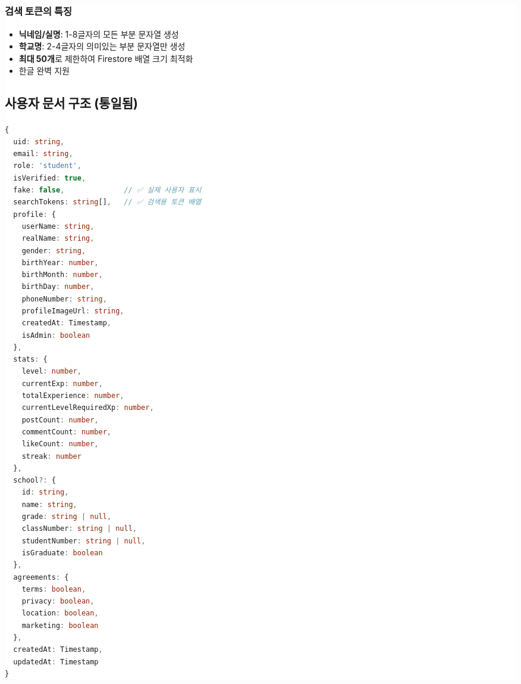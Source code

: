### 검색 토큰의 특징
- **닉네임/실명**: 1-8글자의 모든 부분 문자열 생성
- **학교명**: 2-4글자의 의미있는 부분 문자열만 생성
- **최대 50개**로 제한하여 Firestore 배열 크기 최적화
- 한글 완벽 지원

## 사용자 문서 구조 (통일됨)

```typescript
{
  uid: string,
  email: string,
  role: 'student',
  isVerified: true,
  fake: false,              // ✅ 실제 사용자 표시
  searchTokens: string[],   // ✅ 검색용 토큰 배열
  profile: {
    userName: string,
    realName: string,
    gender: string,
    birthYear: number,
    birthMonth: number,
    birthDay: number,
    phoneNumber: string,
    profileImageUrl: string,
    createdAt: Timestamp,
    isAdmin: boolean
  },
  stats: {
    level: number,
    currentExp: number,
    totalExperience: number,
    currentLevelRequiredXp: number,
    postCount: number,
    commentCount: number,
    likeCount: number,
    streak: number
  },
  school?: {
    id: string,
    name: string,
    grade: string | null,
    classNumber: string | null,
    studentNumber: string | null,
    isGraduate: boolean
  },
  agreements: {
    terms: boolean,
    privacy: boolean,
    location: boolean,
    marketing: boolean
  },
  createdAt: Timestamp,
  updatedAt: Timestamp
}
```
